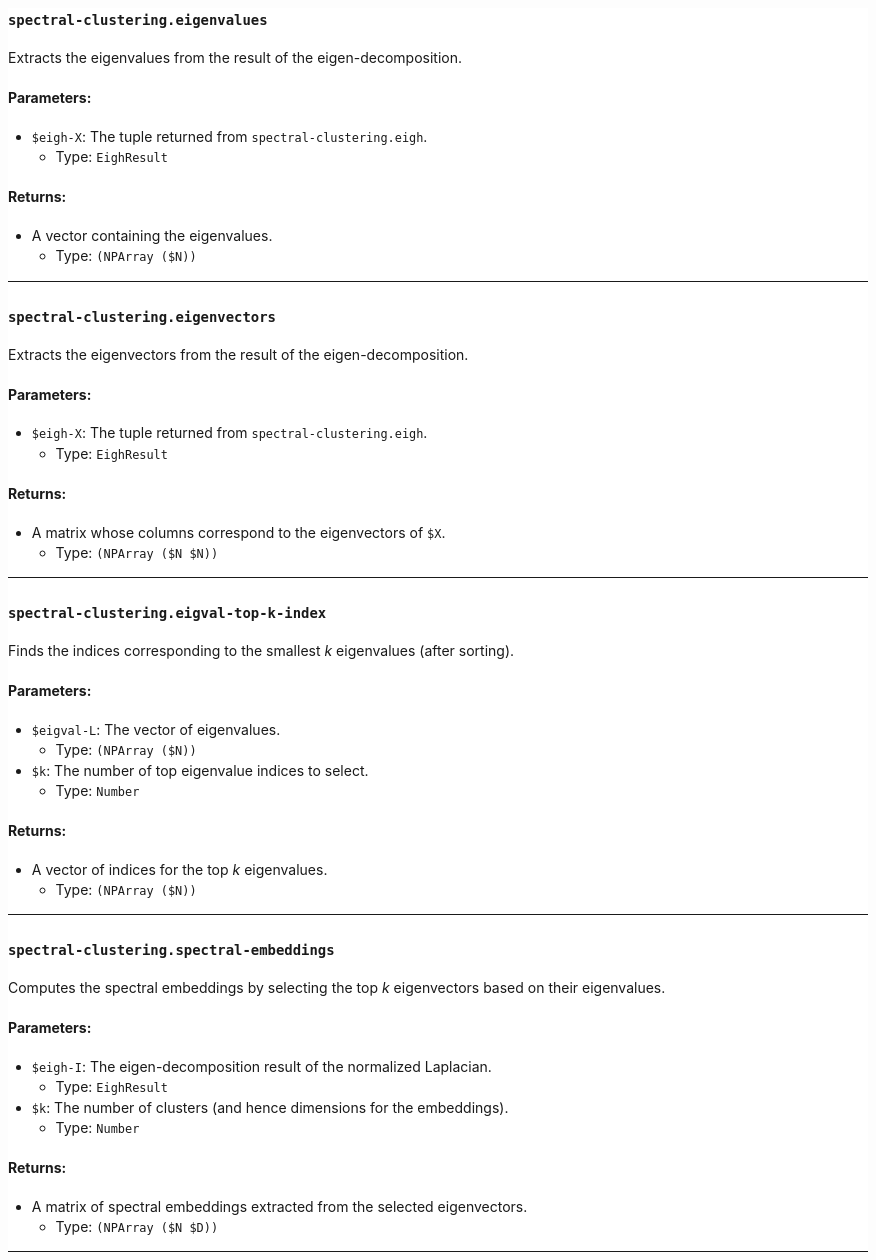 ### `spectral-clustering.eigenvalues`
Extracts the eigenvalues from the result of the eigen-decomposition.

#### Parameters:
- `$eigh-X`: The tuple returned from `spectral-clustering.eigh`.
  - Type: `EighResult`

#### Returns:
- A vector containing the eigenvalues.
  - Type: `(NPArray ($N))`
---

### `spectral-clustering.eigenvectors`
Extracts the eigenvectors from the result of the eigen-decomposition.

#### Parameters:
- `$eigh-X`: The tuple returned from `spectral-clustering.eigh`.
  - Type: `EighResult`
#### Returns:
- A matrix whose columns correspond to the eigenvectors of `$X`.
  - Type: `(NPArray ($N $N))`
---

### `spectral-clustering.eigval-top-k-index`
Finds the indices corresponding to the smallest *k* eigenvalues (after sorting).

#### Parameters:
- `$eigval-L`: The vector of eigenvalues.
  - Type: `(NPArray ($N))`
- `$k`: The number of top eigenvalue indices to select.
  - Type: `Number`

#### Returns:
- A vector of indices for the top *k* eigenvalues.
  - Type: `(NPArray ($N))`
---

### `spectral-clustering.spectral-embeddings`
Computes the spectral embeddings by selecting the top *k* eigenvectors based on their eigenvalues.

#### Parameters:
- `$eigh-I`: The eigen-decomposition result of the normalized Laplacian.
  - Type: `EighResult`
- `$k`: The number of clusters (and hence dimensions for the embeddings).
  - Type: `Number`
#### Returns:
- A matrix of spectral embeddings extracted from the selected eigenvectors.
  - Type: `(NPArray ($N $D))`
---
